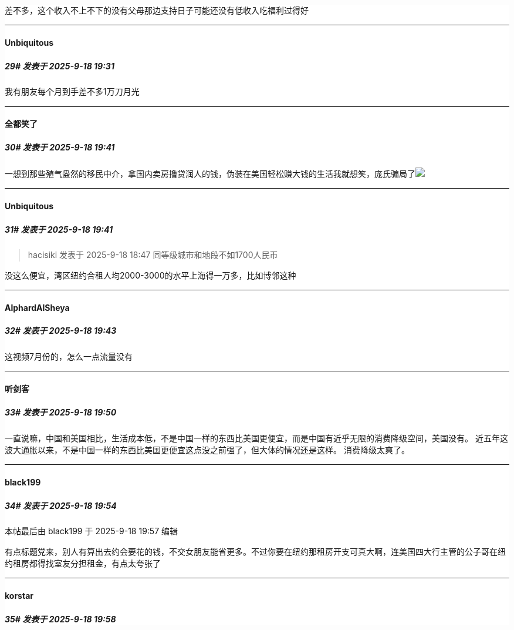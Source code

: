 差不多，这个收入不上不下的没有父母那边支持日子可能还没有低收入吃福利过得好

*****

####  Unbiquitous  
##### 29#       发表于 2025-9-18 19:31

我有朋友每个月到手差不多1万刀月光

*****

####  全都笑了  
##### 30#       发表于 2025-9-18 19:41

一想到那些殖气盎然的移民中介，拿国内卖房撸贷润人的钱，伪装在美国轻松赚大钱的生活我就想笑，庞氏骗局了<img src="https://static.stage1st.com/image/smiley/face2017/048.png" referrerpolicy="no-referrer">

*****

####  Unbiquitous  
##### 31#       发表于 2025-9-18 19:41

<blockquote>hacisiki 发表于 2025-9-18 18:47
同等级城市和地段不如1700人民币</blockquote>
没这么便宜，湾区纽约合租人均2000-3000的水平上海得一万多，比如博邻这种

*****

####  AlphardAlSheya  
##### 32#       发表于 2025-9-18 19:43

这视频7月份的，怎么一点流量没有

*****

####  听剑客  
##### 33#       发表于 2025-9-18 19:50

一直说嘛，中国和美国相比，生活成本低，不是中国一样的东西比美国更便宜，而是中国有近乎无限的消费降级空间，美国没有。
近五年这波大通胀以来，不是中国一样的东西比美国更便宜这点没之前强了，但大体的情况还是这样。
消费降级太爽了。

*****

####  black199  
##### 34#       发表于 2025-9-18 19:54

 本帖最后由 black199 于 2025-9-18 19:57 编辑 

有点标题党来，别人有算出去约会要花的钱，不交女朋友能省更多。不过你要在纽约那租房开支可真大啊，连美国四大行主管的公子哥在纽约租房都得找室友分担租金，有点太夸张了

*****

####  korstar  
##### 35#       发表于 2025-9-18 19:58
